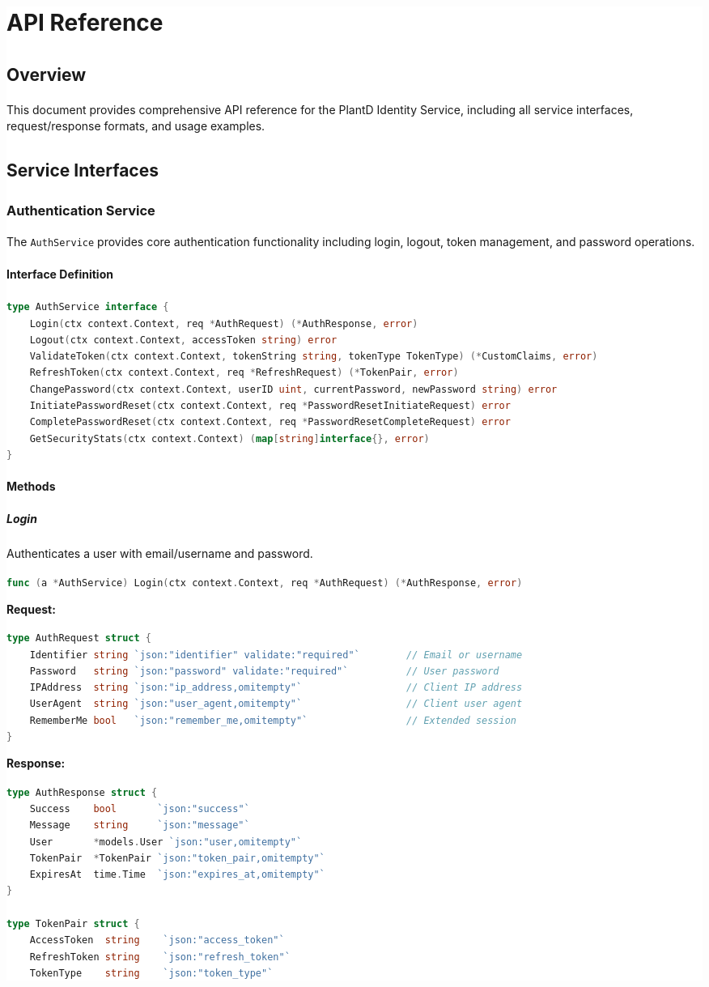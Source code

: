 # API Reference

## Overview

This document provides comprehensive API reference for the PlantD Identity Service, including all service interfaces, request/response formats, and usage examples.

## Service Interfaces

### Authentication Service

The `AuthService` provides core authentication functionality including login, logout, token management, and password operations.

#### Interface Definition

```go
type AuthService interface {
    Login(ctx context.Context, req *AuthRequest) (*AuthResponse, error)
    Logout(ctx context.Context, accessToken string) error
    ValidateToken(ctx context.Context, tokenString string, tokenType TokenType) (*CustomClaims, error)
    RefreshToken(ctx context.Context, req *RefreshRequest) (*TokenPair, error)
    ChangePassword(ctx context.Context, userID uint, currentPassword, newPassword string) error
    InitiatePasswordReset(ctx context.Context, req *PasswordResetInitiateRequest) error
    CompletePasswordReset(ctx context.Context, req *PasswordResetCompleteRequest) error
    GetSecurityStats(ctx context.Context) (map[string]interface{}, error)
}
```

#### Methods

##### Login

Authenticates a user with email/username and password.

```go
func (a *AuthService) Login(ctx context.Context, req *AuthRequest) (*AuthResponse, error)
```

**Request:**
```go
type AuthRequest struct {
    Identifier string `json:"identifier" validate:"required"`        // Email or username
    Password   string `json:"password" validate:"required"`          // User password
    IPAddress  string `json:"ip_address,omitempty"`                  // Client IP address
    UserAgent  string `json:"user_agent,omitempty"`                  // Client user agent
    RememberMe bool   `json:"remember_me,omitempty"`                 // Extended session
}
```

**Response:**
```go
type AuthResponse struct {
    Success    bool       `json:"success"`
    Message    string     `json:"message"`
    User       *models.User `json:"user,omitempty"`
    TokenPair  *TokenPair `json:"token_pair,omitempty"`
    ExpiresAt  time.Time  `json:"expires_at,omitempty"`
}

type TokenPair struct {
    AccessToken  string    `json:"access_token"`
    RefreshToken string    `json:"refresh_token"`
    TokenType    string    `json:"token_type"`
```